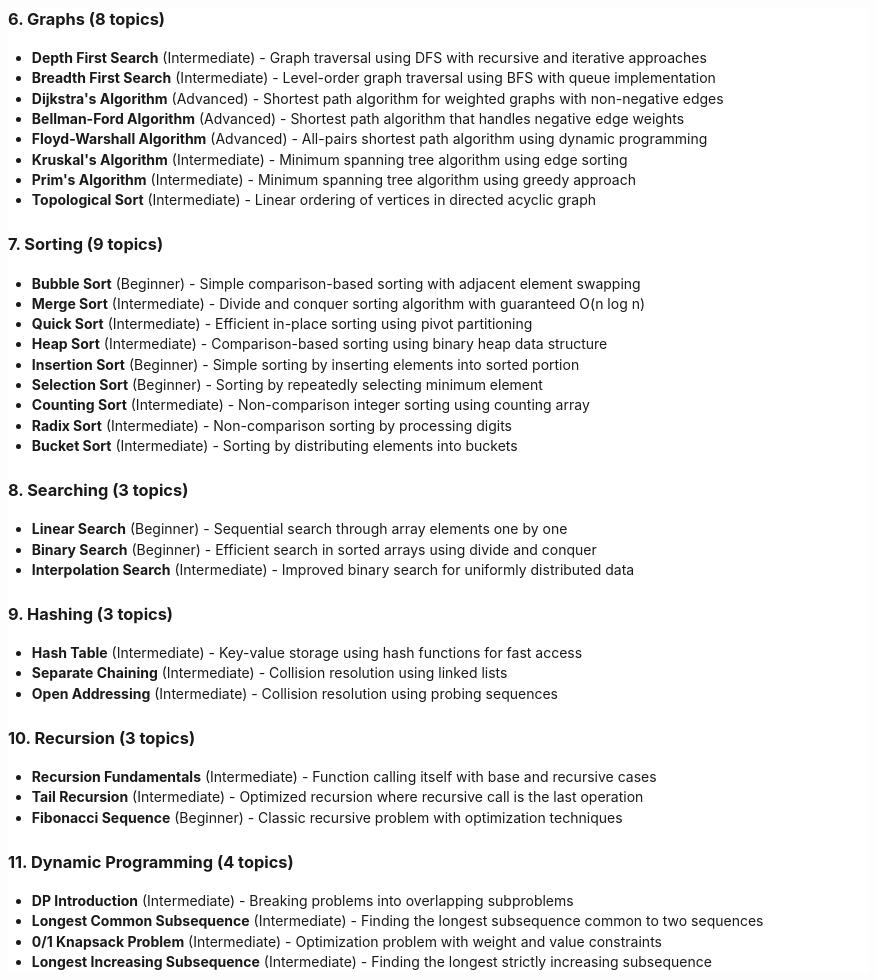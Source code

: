 ### 6. Graphs (8 topics)
- **Depth First Search** (Intermediate) - Graph traversal using DFS with recursive and iterative approaches
- **Breadth First Search** (Intermediate) - Level-order graph traversal using BFS with queue implementation
- **Dijkstra's Algorithm** (Advanced) - Shortest path algorithm for weighted graphs with non-negative edges
- **Bellman-Ford Algorithm** (Advanced) - Shortest path algorithm that handles negative edge weights
- **Floyd-Warshall Algorithm** (Advanced) - All-pairs shortest path algorithm using dynamic programming
- **Kruskal's Algorithm** (Intermediate) - Minimum spanning tree algorithm using edge sorting
- **Prim's Algorithm** (Intermediate) - Minimum spanning tree algorithm using greedy approach
- **Topological Sort** (Intermediate) - Linear ordering of vertices in directed acyclic graph

### 7. Sorting (9 topics)
- **Bubble Sort** (Beginner) - Simple comparison-based sorting with adjacent element swapping
- **Merge Sort** (Intermediate) - Divide and conquer sorting algorithm with guaranteed O(n log n)
- **Quick Sort** (Intermediate) - Efficient in-place sorting using pivot partitioning
- **Heap Sort** (Intermediate) - Comparison-based sorting using binary heap data structure
- **Insertion Sort** (Beginner) - Simple sorting by inserting elements into sorted portion
- **Selection Sort** (Beginner) - Sorting by repeatedly selecting minimum element
- **Counting Sort** (Intermediate) - Non-comparison integer sorting using counting array
- **Radix Sort** (Intermediate) - Non-comparison sorting by processing digits
- **Bucket Sort** (Intermediate) - Sorting by distributing elements into buckets

### 8. Searching (3 topics)
- **Linear Search** (Beginner) - Sequential search through array elements one by one
- **Binary Search** (Beginner) - Efficient search in sorted arrays using divide and conquer
- **Interpolation Search** (Intermediate) - Improved binary search for uniformly distributed data

### 9. Hashing (3 topics)
- **Hash Table** (Intermediate) - Key-value storage using hash functions for fast access
- **Separate Chaining** (Intermediate) - Collision resolution using linked lists
- **Open Addressing** (Intermediate) - Collision resolution using probing sequences

### 10. Recursion (3 topics)
- **Recursion Fundamentals** (Intermediate) - Function calling itself with base and recursive cases
- **Tail Recursion** (Intermediate) - Optimized recursion where recursive call is the last operation
- **Fibonacci Sequence** (Beginner) - Classic recursive problem with optimization techniques

### 11. Dynamic Programming (4 topics)
- **DP Introduction** (Intermediate) - Breaking problems into overlapping subproblems
- **Longest Common Subsequence** (Intermediate) - Finding the longest subsequence common to two sequences
- **0/1 Knapsack Problem** (Intermediate) - Optimization problem with weight and value constraints
- **Longest Increasing Subsequence** (Intermediate) - Finding the longest strictly increasing subsequence
